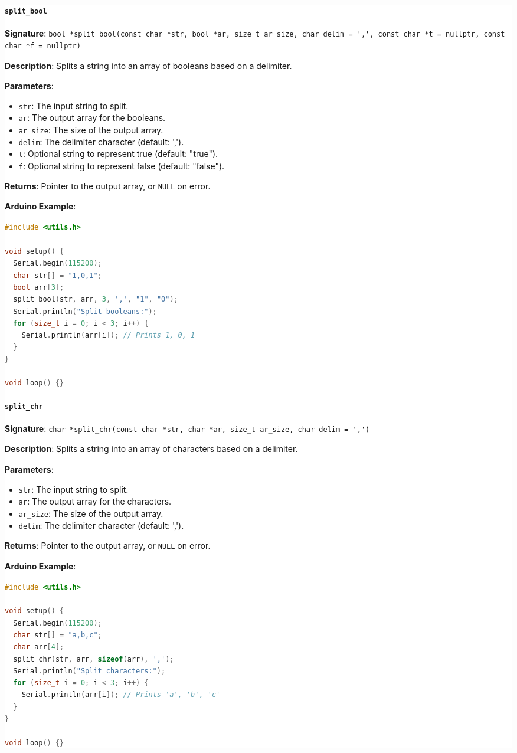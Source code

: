 #### `split_bool`

**Signature**: `bool *split_bool(const char *str, bool *ar, size_t ar_size, char delim = ',', const char *t = nullptr, const char *f = nullptr)`

**Description**: Splits a string into an array of booleans based on a delimiter.

**Parameters**:
- `str`: The input string to split.
- `ar`: The output array for the booleans.
- `ar_size`: The size of the output array.
- `delim`: The delimiter character (default: ',').
- `t`: Optional string to represent true (default: "true").
- `f`: Optional string to represent false (default: "false").

**Returns**: Pointer to the output array, or `NULL` on error.

**Arduino Example**:
```cpp
#include <utils.h>

void setup() {
  Serial.begin(115200);
  char str[] = "1,0,1";
  bool arr[3];
  split_bool(str, arr, 3, ',', "1", "0");
  Serial.println("Split booleans:");
  for (size_t i = 0; i < 3; i++) {
    Serial.println(arr[i]); // Prints 1, 0, 1
  }
}

void loop() {}
```

#### `split_chr`

**Signature**: `char *split_chr(const char *str, char *ar, size_t ar_size, char delim = ',')`

**Description**: Splits a string into an array of characters based on a delimiter.

**Parameters**:
- `str`: The input string to split.
- `ar`: The output array for the characters.
- `ar_size`: The size of the output array.
- `delim`: The delimiter character (default: ',').

**Returns**: Pointer to the output array, or `NULL` on error.

**Arduino Example**:
```cpp
#include <utils.h>

void setup() {
  Serial.begin(115200);
  char str[] = "a,b,c";
  char arr[4];
  split_chr(str, arr, sizeof(arr), ',');
  Serial.println("Split characters:");
  for (size_t i = 0; i < 3; i++) {
    Serial.println(arr[i]); // Prints 'a', 'b', 'c'
  }
}

void loop() {}
```
